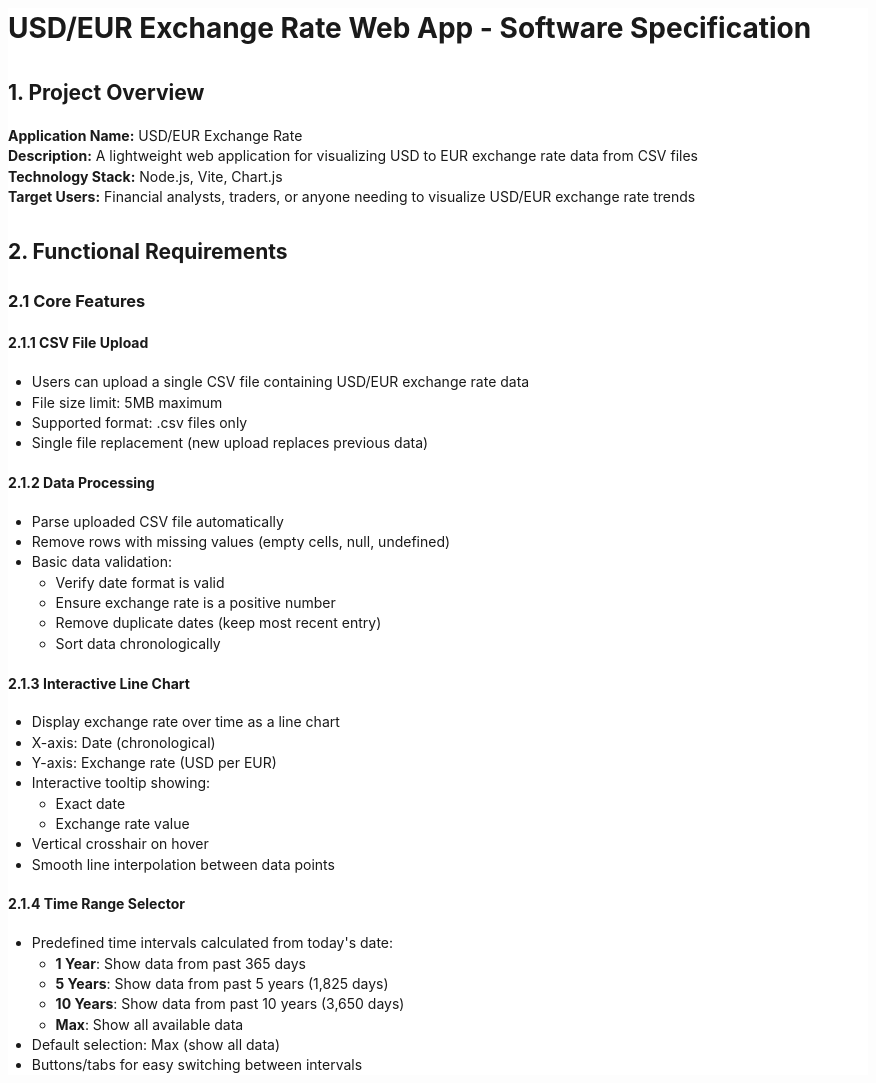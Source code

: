 # USD/EUR Exchange Rate Web App - Software Specification

## 1. Project Overview

**Application Name:** USD/EUR Exchange Rate  
**Description:** A lightweight web application for visualizing USD to EUR exchange rate data from CSV files  
**Technology Stack:** Node.js, Vite, Chart.js  
**Target Users:** Financial analysts, traders, or anyone needing to visualize USD/EUR exchange rate trends  

## 2. Functional Requirements

### 2.1 Core Features

#### 2.1.1 CSV File Upload
- Users can upload a single CSV file containing USD/EUR exchange rate data
- File size limit: 5MB maximum
- Supported format: .csv files only
- Single file replacement (new upload replaces previous data)

#### 2.1.2 Data Processing
- Parse uploaded CSV file automatically
- Remove rows with missing values (empty cells, null, undefined)
- Basic data validation:
  - Verify date format is valid
  - Ensure exchange rate is a positive number
  - Remove duplicate dates (keep most recent entry)
  - Sort data chronologically

#### 2.1.3 Interactive Line Chart
- Display exchange rate over time as a line chart
- X-axis: Date (chronological)
- Y-axis: Exchange rate (USD per EUR)
- Interactive tooltip showing:
  - Exact date
  - Exchange rate value
- Vertical crosshair on hover
- Smooth line interpolation between data points

#### 2.1.4 Time Range Selector
- Predefined time intervals calculated from today's date:
  - **1 Year**: Show data from past 365 days
  - **5 Years**: Show data from past 5 years (1,825 days)
  - **10 Years**: Show data from past 10 years (3,650 days)
  - **Max**: Show all available data
- Default selection: Max (show all data)
- Buttons/tabs for easy switching between intervals
